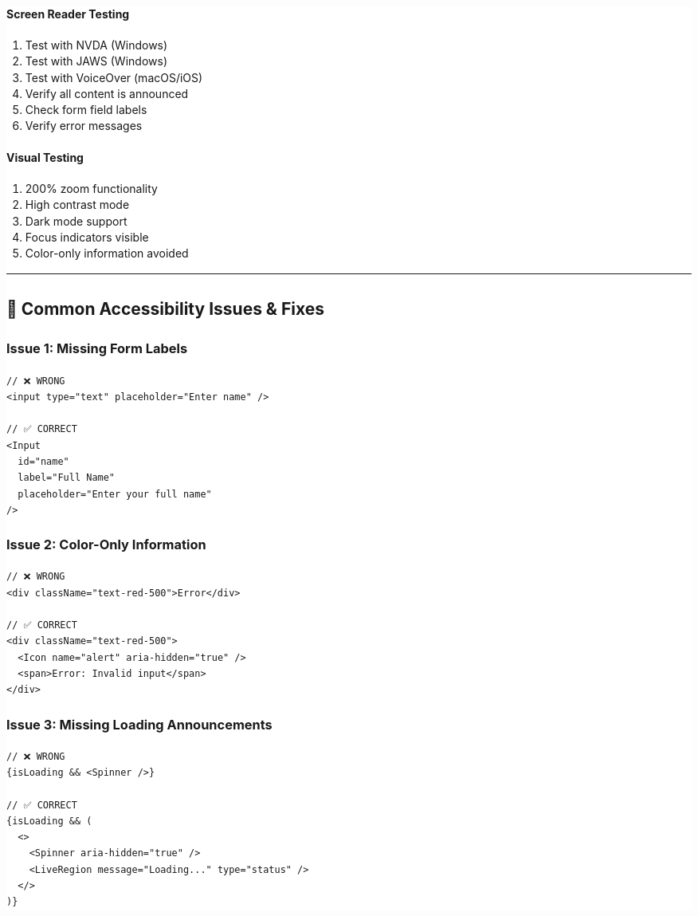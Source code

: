 #### Screen Reader Testing
1. Test with NVDA (Windows)
2. Test with JAWS (Windows)
3. Test with VoiceOver (macOS/iOS)
4. Verify all content is announced
5. Check form field labels
6. Verify error messages

#### Visual Testing
1. 200% zoom functionality
2. High contrast mode
3. Dark mode support
4. Focus indicators visible
5. Color-only information avoided

---

## 🚨 Common Accessibility Issues & Fixes

### Issue 1: Missing Form Labels

```tsx
// ❌ WRONG
<input type="text" placeholder="Enter name" />

// ✅ CORRECT
<Input
  id="name"
  label="Full Name"
  placeholder="Enter your full name"
/>
```

### Issue 2: Color-Only Information

```tsx
// ❌ WRONG
<div className="text-red-500">Error</div>

// ✅ CORRECT
<div className="text-red-500">
  <Icon name="alert" aria-hidden="true" />
  <span>Error: Invalid input</span>
</div>
```

### Issue 3: Missing Loading Announcements

```tsx
// ❌ WRONG
{isLoading && <Spinner />}

// ✅ CORRECT
{isLoading && (
  <>
    <Spinner aria-hidden="true" />
    <LiveRegion message="Loading..." type="status" />
  </>
)}
```
